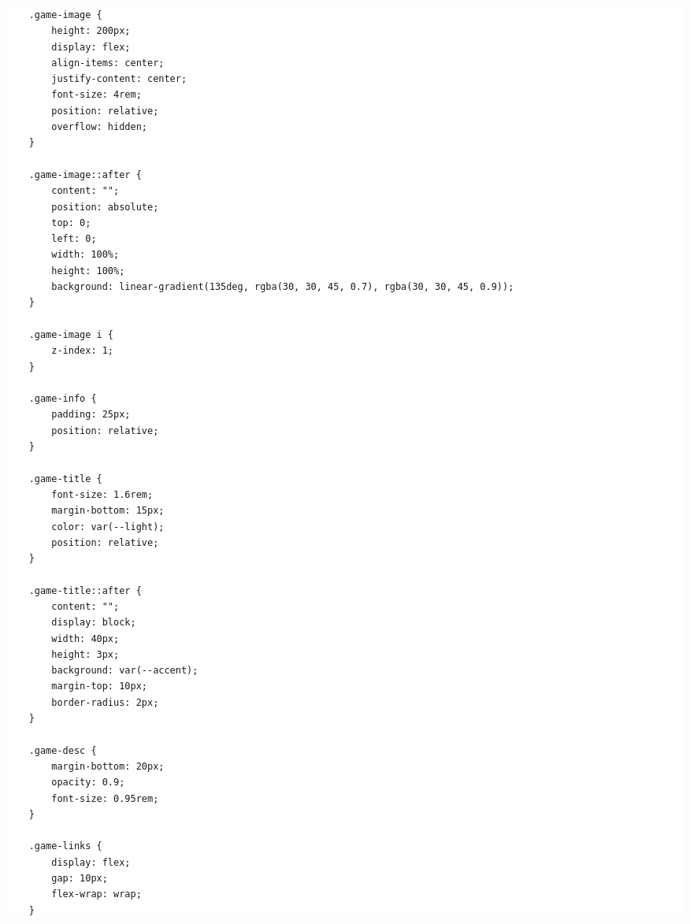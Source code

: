         .game-image {
            height: 200px;
            display: flex;
            align-items: center;
            justify-content: center;
            font-size: 4rem;
            position: relative;
            overflow: hidden;
        }
        
        .game-image::after {
            content: "";
            position: absolute;
            top: 0;
            left: 0;
            width: 100%;
            height: 100%;
            background: linear-gradient(135deg, rgba(30, 30, 45, 0.7), rgba(30, 30, 45, 0.9));
        }
        
        .game-image i {
            z-index: 1;
        }
        
        .game-info {
            padding: 25px;
            position: relative;
        }
        
        .game-title {
            font-size: 1.6rem;
            margin-bottom: 15px;
            color: var(--light);
            position: relative;
        }
        
        .game-title::after {
            content: "";
            display: block;
            width: 40px;
            height: 3px;
            background: var(--accent);
            margin-top: 10px;
            border-radius: 2px;
        }
        
        .game-desc {
            margin-bottom: 20px;
            opacity: 0.9;
            font-size: 0.95rem;
        }
        
        .game-links {
            display: flex;
            gap: 10px;
            flex-wrap: wrap;
        }
        